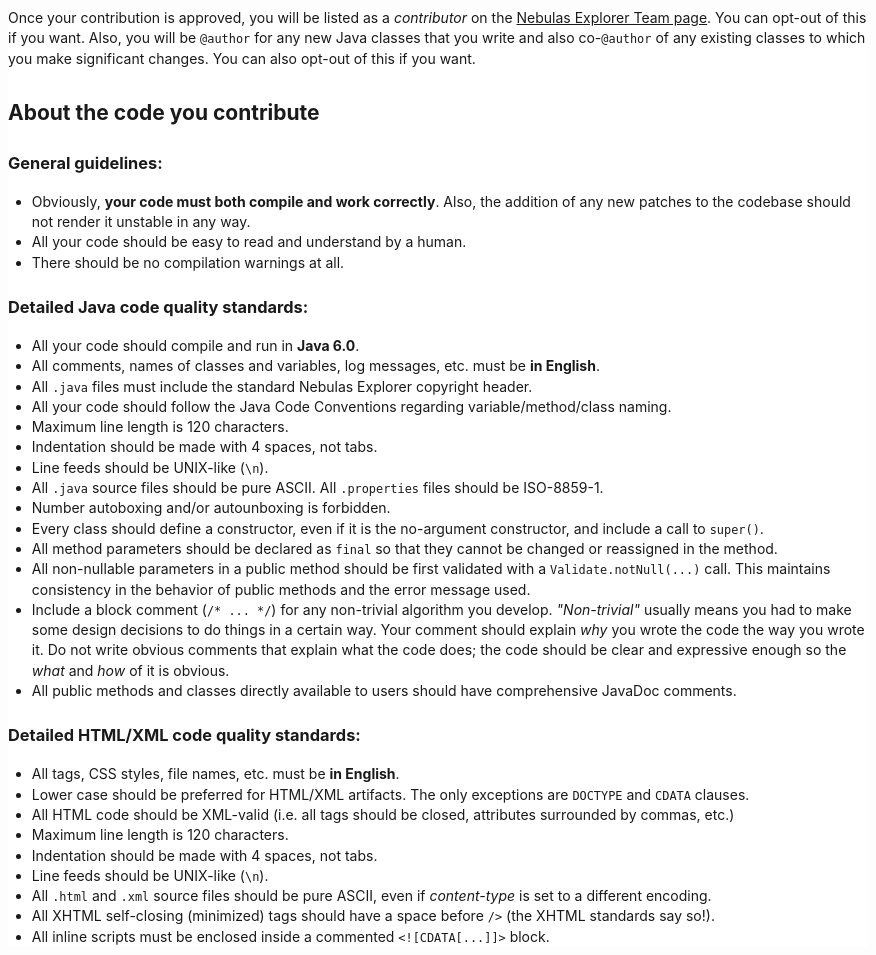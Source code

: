 Once your contribution is approved, you will be listed as a *contributor* on the
[Nebulas Explorer Team page](https://nebulas.io/team.html). You can opt-out of this if you want.
Also, you will be `@author` for any new Java classes that you write and also co-`@author` of any
existing classes to which you make significant changes. You can also opt-out of this if you want.  


About the code you contribute
-----------------------------

### General guidelines:

  - Obviously, **your code must both compile and work correctly**. Also, the addition of any new patches to the
    codebase should not render it unstable in any way.
  - All your code should be easy to read and understand by a human.
  - There should be no compilation warnings at all.

### Detailed Java code quality standards:

  - All your code should compile and run in **Java 6.0**.
  - All comments, names of classes and variables, log messages, etc. must be **in English**.
  - All `.java` files must include the standard Nebulas Explorer copyright header.
  - All your code should follow the Java Code Conventions regarding variable/method/class naming.
  - Maximum line length is 120 characters.
  - Indentation should be made with 4 spaces, not tabs.
  - Line feeds should be UNIX-like (`\n`).
  - All `.java` source files should be pure ASCII. All `.properties` files should be ISO-8859-1.
  - Number autoboxing and/or autounboxing is forbidden.
  - Every class should define a constructor, even if it is the no-argument constructor, and include a call to `super()`.
  - All method parameters should be declared as `final` so that they cannot be changed or reassigned in the method.
  - All non-nullable parameters in a public method should be first validated with a `Validate.notNull(...)` call.
    This maintains consistency in the behavior of public methods and the error message used.  
  - Include a block comment (`/* ... */`) for any non-trivial algorithm you develop. *"Non-trivial"* usually means you
    had to make some design decisions to do things in a certain way. Your comment should explain *why* you wrote the
    code the way you wrote it. Do not write obvious comments that explain what the code does; the code should be clear
    and expressive enough so the *what* and *how* of it is obvious.
  - All public methods and classes directly available to users should have comprehensive JavaDoc comments.

### Detailed HTML/XML code quality standards:

  - All tags, CSS styles, file names, etc. must be **in English**.
  - Lower case should be preferred for HTML/XML artifacts. The only exceptions are `DOCTYPE` and `CDATA` clauses.
  - All HTML code should be XML-valid (i.e. all tags should be closed, attributes surrounded by commas, etc.)
  - Maximum line length is 120 characters.
  - Indentation should be made with 4 spaces, not tabs.
  - Line feeds should be UNIX-like (`\n`).
  - All `.html` and `.xml` source files should be pure ASCII, even if _content-type_ is set to a different encoding.
  - All XHTML self-closing (minimized) tags should have a space before `/>` (the XHTML standards say so!).
  - All inline scripts must be enclosed inside a commented `<![CDATA[...]]>` block.
